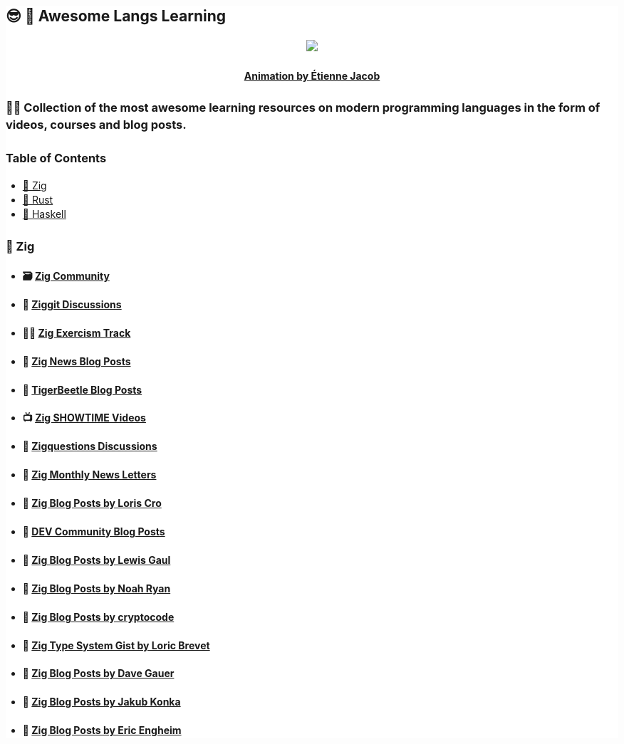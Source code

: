 ## :sunglasses: :speech_balloon: **Awesome Langs Learning**

<p align="center">
    <img src="https://bleuje.github.io/gifset/2018/gifs/2018_60_digitstunnel.gif">
</p>
<h4 align="center">
    <p><a href="https://twitter.com/etiennejcb/">Animation by Étienne Jacob</a></p>
</h4>

### :man_student: Collection of the most awesome learning resources on modern programming languages in the form of videos, courses and blog posts.

### Table of Contents

- [:lizard: Zig](#lizard-zig)
- [:crab: Rust](#crab-rust)
- [:crystal_ball: Haskell](#crystal_ball-haskell)

### :lizard: Zig

- #### :card_file_box: [Zig Community](https://github.com/ziglang/zig/wiki/Community)

- #### :speech_balloon: [Ziggit Discussions](https://ziggit.dev/)

- #### :technologist: [Zig Exercism Track](https://exercism.org/tracks/zig)

- #### :thought_balloon: [Zig News Blog Posts](https://zig.news/)

- #### :thought_balloon: [TigerBeetle Blog Posts](https://tigerbeetle.com/blog/)

- #### :tv: [Zig SHOWTIME Videos](https://www.youtube.com/playlist?list=PL5AY2Vv6EsfTfNuUvdkFOxSFY4L1LVN8N)

- #### :speech_balloon: [Zigquestions Discussions](https://github.com/nektro/zigquestions)

- #### :postbox: [Zig Monthly News Letters](https://zigmonthly.org/)

- #### :thought_balloon: [Zig Blog Posts by Loris Cro](https://kristoff.it/blog/)

- #### :thought_balloon: [DEV Community Blog Posts](https://dev.to/t/zig)

- #### :thought_balloon: [Zig Blog Posts by Lewis Gaul](https://www.lewisgaul.co.uk/blog)

- #### :thought_balloon: [Zig Blog Posts by Noah Ryan](https://itscomputersciencetime.netlify.app/)

- #### :thought_balloon: [Zig Blog Posts by cryptocode](https://cryptocode.github.io/blog/)

- #### :thought_balloon: [Zig Type System Gist by Loric Brevet](https://gist.github.com/lobre/4fbf32961513784dde2a9ef4e6a4a1d9)

- #### :thought_balloon: [Zig Blog Posts by Dave Gauer](http://ratfactor.com/zig/)

- #### :thought_balloon: [Zig Blog Posts by Jakub Konka](http://www.jakubkonka.com/)

- #### :thought_balloon: [Zig Blog Posts by Eric Engheim](https://medium.com/swlh/zig-the-introduction-dcd173a86975)
